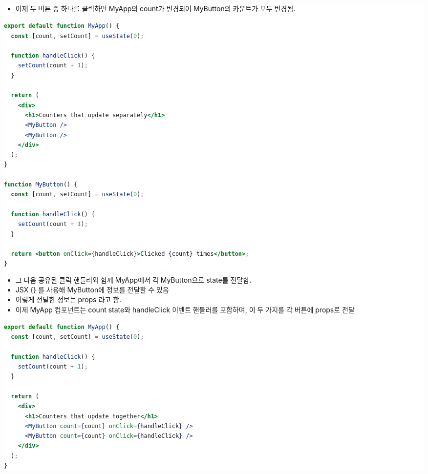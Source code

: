 
- 이제 두 버튼 중 하나를 클릭하면 MyApp의 count가 변경되어 MyButton의 카운트가 모두 변경됨.

```jsx
export default function MyApp() {
  const [count, setCount] = useState(0);

  function handleClick() {
    setCount(count + 1);
  }

  return (
    <div>
      <h1>Counters that update separately</h1>
      <MyButton />
      <MyButton />
    </div>
  );
}

function MyButton() {
  const [count, setCount] = useState(0);

  function handleClick() {
    setCount(count + 1);
  }

  return <button onClick={handleClick}>Clicked {count} times</button>;
}
```

- 그 다음 공유된 클릭 핸들러와 함께 MyApp에서 각 MyButton으로 state를 전달함.
- JSX {} 를 사용해 MyButton에 정보를 전달할 수 있음
- 이렇게 전달한 정보는 props 라고 함.
- 이제 MyApp 컴포넌트는 count state와 handleClick 이벤트 핸들러를 포함하며, 이 두 가지를 각 버튼에 props로 전달

```jsx
export default function MyApp() {
  const [count, setCount] = useState(0);

  function handleClick() {
    setCount(count + 1);
  }

  return (
    <div>
      <h1>Counters that update together</h1>
      <MyButton count={count} onClick={handleClick} />
      <MyButton count={count} onClick={handleClick} />
    </div>
  );
}
```
